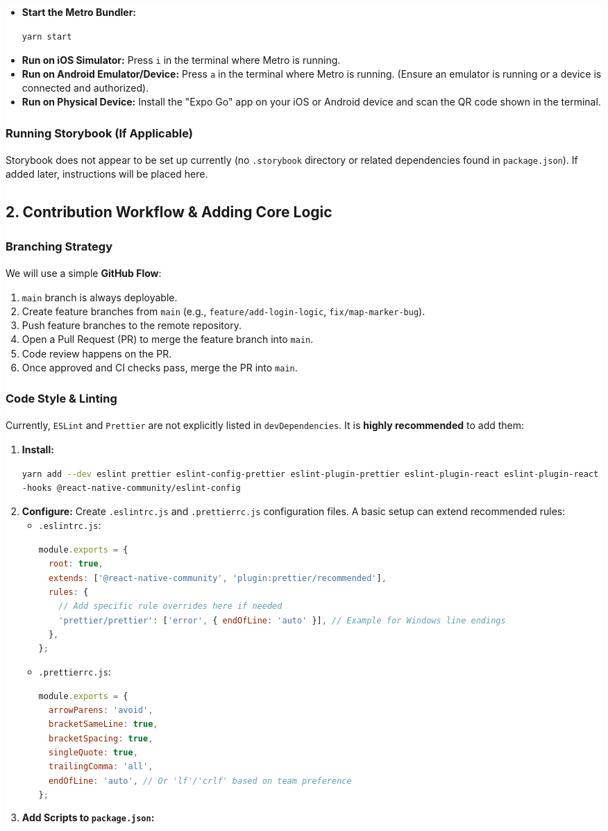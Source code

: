 *   **Start the Metro Bundler:**
    ```bash
    yarn start
    ```
*   **Run on iOS Simulator:** Press `i` in the terminal where Metro is running.
*   **Run on Android Emulator/Device:** Press `a` in the terminal where Metro is running. (Ensure an emulator is running or a device is connected and authorized).
*   **Run on Physical Device:** Install the "Expo Go" app on your iOS or Android device and scan the QR code shown in the terminal.

### Running Storybook (If Applicable)

Storybook does not appear to be set up currently (no `.storybook` directory or related dependencies found in `package.json`). If added later, instructions will be placed here.

## 2. Contribution Workflow & Adding Core Logic

### Branching Strategy

We will use a simple **GitHub Flow**:

1.  `main` branch is always deployable.
2.  Create feature branches from `main` (e.g., `feature/add-login-logic`, `fix/map-marker-bug`).
3.  Push feature branches to the remote repository.
4.  Open a Pull Request (PR) to merge the feature branch into `main`.
5.  Code review happens on the PR.
6.  Once approved and CI checks pass, merge the PR into `main`.

### Code Style & Linting

Currently, `ESLint` and `Prettier` are not explicitly listed in `devDependencies`. It is **highly recommended** to add them:

1.  **Install:**
    ```bash
    yarn add --dev eslint prettier eslint-config-prettier eslint-plugin-prettier eslint-plugin-react eslint-plugin-react-hooks @react-native-community/eslint-config
    ```
2.  **Configure:** Create `.eslintrc.js` and `.prettierrc.js` configuration files. A basic setup can extend recommended rules:
    *   `.eslintrc.js`:
        ```javascript
        module.exports = {
          root: true,
          extends: ['@react-native-community', 'plugin:prettier/recommended'],
          rules: {
            // Add specific rule overrides here if needed
            'prettier/prettier': ['error', { endOfLine: 'auto' }], // Example for Windows line endings
          },
        };
        ```
    *   `.prettierrc.js`:
        ```javascript
        module.exports = {
          arrowParens: 'avoid',
          bracketSameLine: true,
          bracketSpacing: true,
          singleQuote: true,
          trailingComma: 'all',
          endOfLine: 'auto', // Or 'lf'/'crlf' based on team preference
        };
        ```
3.  **Add Scripts to `package.json`:**
    ```json